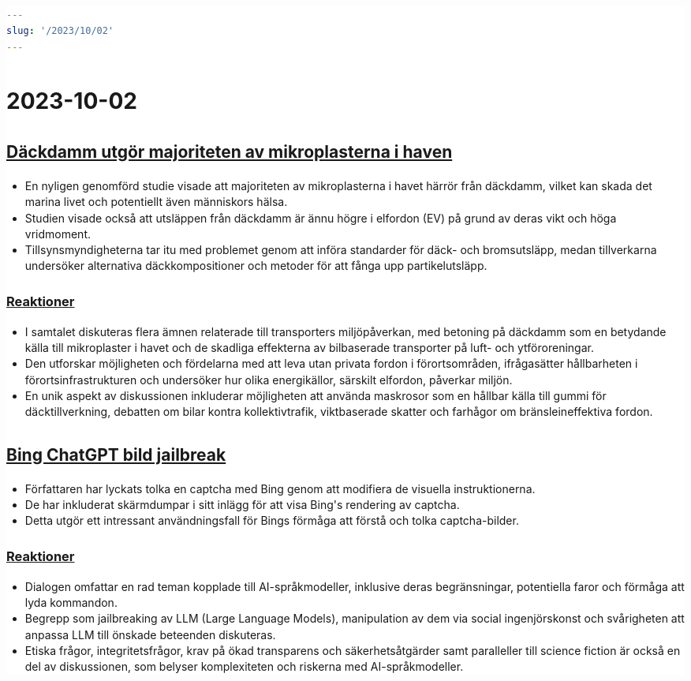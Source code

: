 ```yaml
---
slug: '/2023/10/02'
---
```


# 2023-10-02

## [Däckdamm utgör majoriteten av mikroplasterna i haven](https://www.thedrive.com/news/tire-dust-makes-up-the-majority-of-ocean-microplastics-study-finds)

- En nyligen genomförd studie visade att majoriteten av mikroplasterna i havet härrör från däckdamm, vilket kan skada det marina livet och potentiellt även människors hälsa.
- Studien visade också att utsläppen från däckdamm är ännu högre i elfordon (EV) på grund av deras vikt och höga vridmoment.
- Tillsynsmyndigheterna tar itu med problemet genom att införa standarder för däck- och bromsutsläpp, medan tillverkarna undersöker alternativa däckkompositioner och metoder för att fånga upp partikelutsläpp.

### [Reaktioner](https://news.ycombinator.com/item?id=37726539)

- I samtalet diskuteras flera ämnen relaterade till transporters miljöpåverkan, med betoning på däckdamm som en betydande källa till mikroplaster i havet och de skadliga effekterna av bilbaserade transporter på luft- och ytföroreningar.
- Den utforskar möjligheten och fördelarna med att leva utan privata fordon i förortsområden, ifrågasätter hållbarheten i förortsinfrastrukturen och undersöker hur olika energikällor, särskilt elfordon, påverkar miljön.
- En unik aspekt av diskussionen inkluderar möjligheten att använda maskrosor som en hållbar källa till gummi för däcktillverkning, debatten om bilar kontra kollektivtrafik, viktbaserade skatter och farhågor om bränsleineffektiva fordon.

## [Bing ChatGPT bild jailbreak](https://twitter.com/literallydenis/status/1708283962399846459)

- Författaren har lyckats tolka en captcha med Bing genom att modifiera de visuella instruktionerna.
- De har inkluderat skärmdumpar i sitt inlägg för att visa Bing's rendering av captcha.
- Detta utgör ett intressant användningsfall för Bings förmåga att förstå och tolka captcha-bilder.

### [Reaktioner](https://news.ycombinator.com/item?id=37729160)

- Dialogen omfattar en rad teman kopplade till AI-språkmodeller, inklusive deras begränsningar, potentiella faror och förmåga att lyda kommandon.
- Begrepp som jailbreaking av LLM (Large Language Models), manipulation av dem via social ingenjörskonst och svårigheten att anpassa LLM till önskade beteenden diskuteras.
- Etiska frågor, integritetsfrågor, krav på ökad transparens och säkerhetsåtgärder samt paralleller till science fiction är också en del av diskussionen, som belyser komplexiteten och riskerna med AI-språkmodeller.
